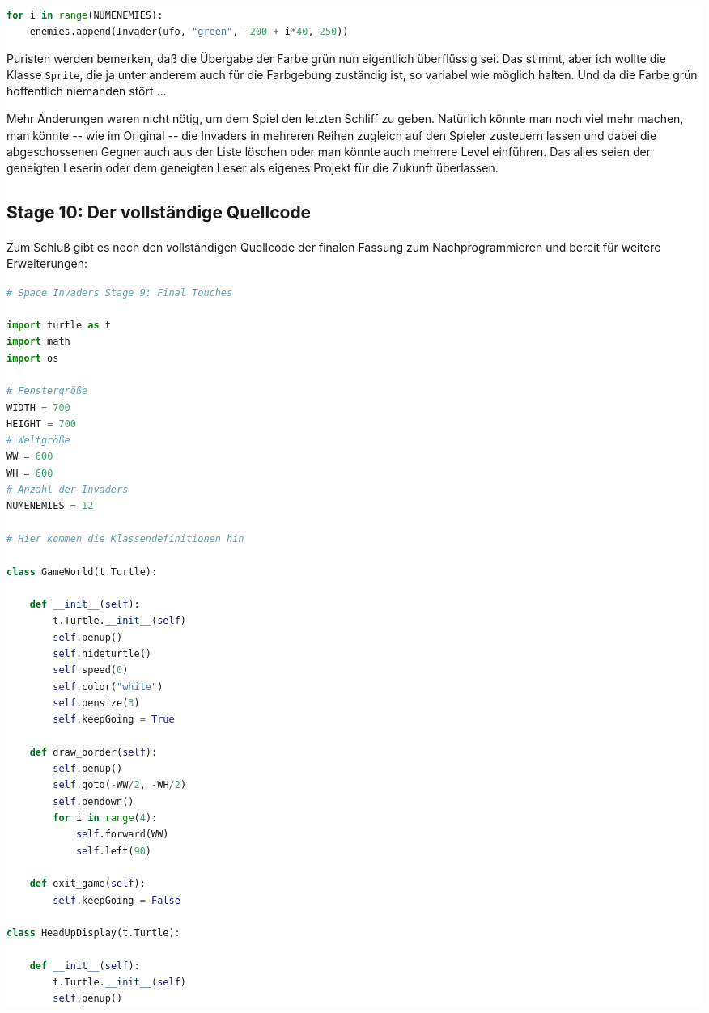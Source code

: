 ```python
for i in range(NUMENEMIES):
    enemies.append(Invader(ufo, "green", -200 + i*40, 250))
```

Puristen werden bemerken, daß die Übergabe der Farbe grün nun eigentlich überflüssig sei. Das stimmt, aber ich wollte die Klasse `Sprite`, die ja unter anderem auch für die Farbgebung zuständig ist, so variabel wie möglich halten. Und da die Farbe grün hoffentlich niemanden stört …

Mehr Änderungen waren nicht nötig, um dem Spiel den letzten Schliff zu geben. Natürlich könnte man noch viel mehr machen, man könnte -- wie im Original -- die Invaders in mehreren Reihen zugleich auf den Spieler zusteuern lassen und dabei die abgeschossenen Gegner auch aus der Liste löschen oder man könnte auch mehrere Level einführen. Das alles seien der geneigten Leserin oder dem geneigten Leser als eigenes Projekt für die Zukunft überlassen.

## Stage 10: Der vollständige Quellcode

Zum Schluß gibt es noch den vollständigen Quellcode der finalen Fassung zum Nachprogrammieren und bereit für weitere Erweiterungen:

```python
# Space Invaders Stage 9: Final Touches

import turtle as t
import math
import os

# Fenstergröße
WIDTH = 700
HEIGHT = 700
# Weltgröße
WW = 600
WH = 600
# Anzahl der Invaders
NUMENEMIES = 12

# Hier kommen die Klassendefinitionen hin

class GameWorld(t.Turtle):
    
    def __init__(self):
        t.Turtle.__init__(self)
        self.penup()
        self.hideturtle()
        self.speed(0)
        self.color("white")
        self.pensize(3)
        self.keepGoing = True
    
    def draw_border(self):
        self.penup()
        self.goto(-WW/2, -WH/2)
        self.pendown()
        for i in range(4):
            self.forward(WW)
            self.left(90)

    def exit_game(self):
        self.keepGoing = False

class HeadUpDisplay(t.Turtle):
    
    def __init__(self):
        t.Turtle.__init__(self)
        self.penup()
```